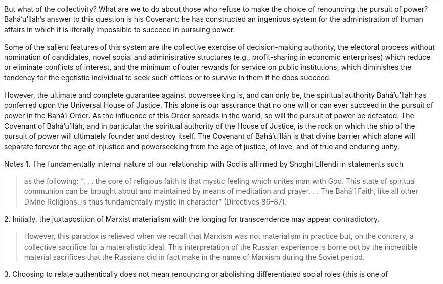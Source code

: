 But what of the collectivity? What are we to do about those who refuse to make the choice of renouncing
the pursuit of power? Bahá’u’lláh’s answer to this question is his Covenant: he has constructed an ingenious system
for the administration of human affairs in which it is literally impossible to succeed in pursuing power.

Some of the salient features of this system are the collective exercise of decision-making authority, the
electoral process without nomination of candidates, novel social and administrative structures (e.g., profit-sharing in
economic enterprises) which reduce or eliminate conflicts of interest, and the minimum of outer rewards for service
on public institutions, which diminishes the tendency for the egotistic individual to seek such offices or to survive in
them if he does succeed.

However, the ultimate and complete guarantee against powerseeking is, and can only be, the spiritual
authority Bahá’u’lláh has conferred upon the Universal House of Justice. This alone is our assurance that no one will
or can ever succeed in the pursuit of power in the Bahá’í Order. As the influence of this Order spreads in the world,
so will the pursuit of power be defeated. The Covenant of Bahá’u’lláh, and in particular the spiritual authority of the
House of Justice, is the rock on which the ship of the pursuit of power will ultimately founder and destroy itself. The
Covenant of Bahá’u’lláh is that divine barrier which alone will separate forever the age of injustice and
powerseeking from the age of justice, of love, and of true and enduring unity.

Notes
1\. The fundamentally internal nature of our relationship with God is affirmed by Shoghi Effendi in statements such

> as the following: “. . . the core of religious faith is that mystic feeling which unites man with God. This state of
> spiritual communion can be brought about and maintained by means of meditation and prayer. . . The Bahá’í
> Faith, like all other Divine Religions, is thus fundamentally mystic in character” (Directives 86–87).

2\. Initially, the juxtaposition of Marxist materialism with the longing for transcendence may appear contradictory.

> However, this paradox is relieved when we recall that Marxism was not materialism in practice but, on the
> contrary, a collective sacrifice for a materialistic ideal. This interpretation of the Russian experience is borne
> out by the incredible material sacrifices that the Russians did in fact make in the name of Marxism during the
> Soviet period.

3\. Choosing to relate authentically does not mean renouncing or abolishing differentiated social roles (this is one of
